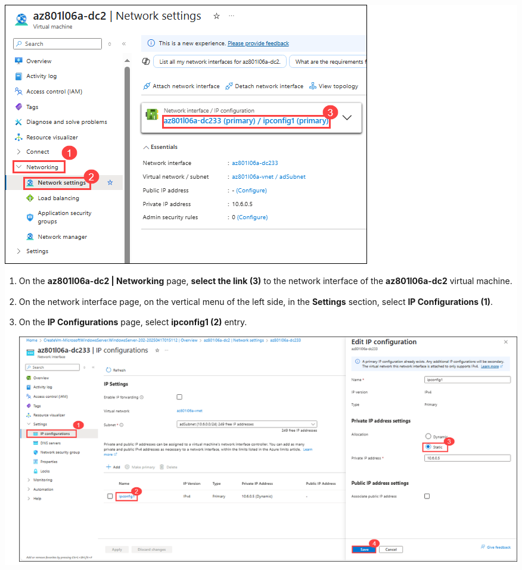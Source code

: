    ![](../Media/lab6y13.png)

1. On the **az801l06a-dc2 \| Networking** page, **select the link (3)** to the network interface of the **az801l06a-dc2** virtual machine.

1. On the network interface page, on the vertical menu of the left side, in the **Settings** section, select **IP Configurations (1)**.

1. On the **IP Configurations** page, select **ipconfig1 (2)** entry.

   ![](../Media/lab6y14.png)
